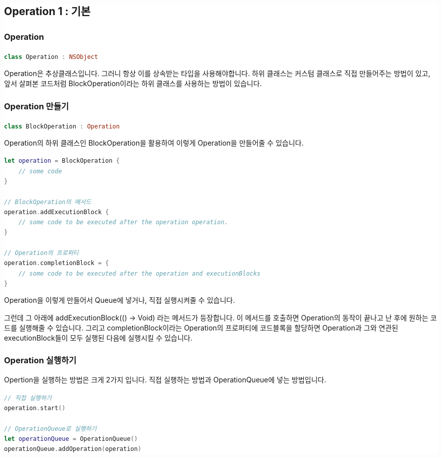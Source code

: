 ## Operation 1 : 기본
### Operation

```swift
class Operation : NSObject
```
Operation은 추상클래스입니다. 
그러니 항상 이를 상속받는 타입을 사용해야합니다. 
하위 클래스는 커스텀 클래스로 직접 만들어주는 방법이 있고, 앞서 살펴본 코드처럼 BlockOperation이라는 하위 클래스를 사용하는 방법이 있습니다. 

### Operation 만들기

```swift
class BlockOperation : Operation
```

Operation의 하위 클래스인 BlockOperation을 활용하여 이렇게 Operation을 만들어줄 수 있습니다. 

```swift
let operation = BlockOperation {
    // some code
}

// BlockOperation의 메서드
operation.addExecutionBlock {
    // some code to be executed after the operation operation.
}

// Operation의 프로퍼티
operation.completionBlock = {
    // some code to be executed after the operation and executionBlocks
}
```

Operation을 이렇게 만들어서 Queue에 넣거나, 직접 실행시켜줄 수 있습니다. 

그런데 그 아래에 addExecutionBlock(() -> Void) 라는 메서드가 등장합니다. 
이 메서드를 호출하면 Operation의 동작이 끝나고 난 후에 원하는 코드를 실행해줄 수 있습니다. 
그리고 completionBlock이라는 Operation의 프로퍼티에 코드블록을 할당하면 Operation과 그와 연관된 executionBlock들이 모두 실행된 다음에 실행시킬 수 있습니다.

### Operation 실행하기
Opertion을 실행하는 방법은 크게 2가지 입니다. 
직접 실행하는 방법과 OperationQueue에 넣는 방법입니다.

```swift
// 직접 실행하기
operation.start()

// OperationQueue로 실행하기
let operationQueue = OperationQueue()
operationQueue.addOperation(operation)
```
